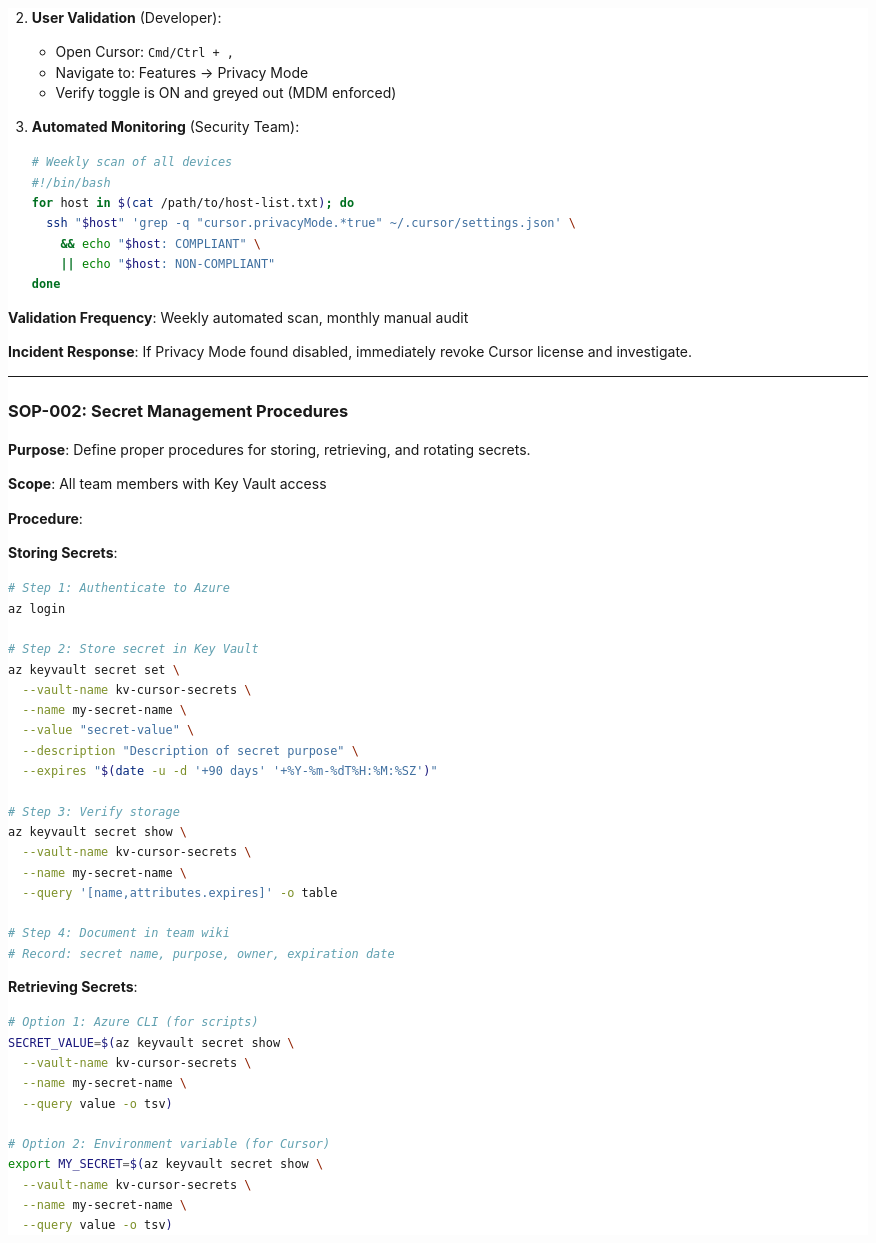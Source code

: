 2. **User Validation** (Developer):
   - Open Cursor: `Cmd/Ctrl + ,`
   - Navigate to: Features → Privacy Mode
   - Verify toggle is ON and greyed out (MDM enforced)

3. **Automated Monitoring** (Security Team):
   ```bash
   # Weekly scan of all devices
   #!/bin/bash
   for host in $(cat /path/to/host-list.txt); do
     ssh "$host" 'grep -q "cursor.privacyMode.*true" ~/.cursor/settings.json' \
       && echo "$host: COMPLIANT" \
       || echo "$host: NON-COMPLIANT"
   done
   ```

**Validation Frequency**: Weekly automated scan, monthly manual audit

**Incident Response**: If Privacy Mode found disabled, immediately revoke Cursor license and investigate.

---

### SOP-002: Secret Management Procedures

**Purpose**: Define proper procedures for storing, retrieving, and rotating secrets.

**Scope**: All team members with Key Vault access

**Procedure**:

**Storing Secrets**:
```bash
# Step 1: Authenticate to Azure
az login

# Step 2: Store secret in Key Vault
az keyvault secret set \
  --vault-name kv-cursor-secrets \
  --name my-secret-name \
  --value "secret-value" \
  --description "Description of secret purpose" \
  --expires "$(date -u -d '+90 days' '+%Y-%m-%dT%H:%M:%SZ')"

# Step 3: Verify storage
az keyvault secret show \
  --vault-name kv-cursor-secrets \
  --name my-secret-name \
  --query '[name,attributes.expires]' -o table

# Step 4: Document in team wiki
# Record: secret name, purpose, owner, expiration date
```

**Retrieving Secrets**:
```bash
# Option 1: Azure CLI (for scripts)
SECRET_VALUE=$(az keyvault secret show \
  --vault-name kv-cursor-secrets \
  --name my-secret-name \
  --query value -o tsv)

# Option 2: Environment variable (for Cursor)
export MY_SECRET=$(az keyvault secret show \
  --vault-name kv-cursor-secrets \
  --name my-secret-name \
  --query value -o tsv)
```
